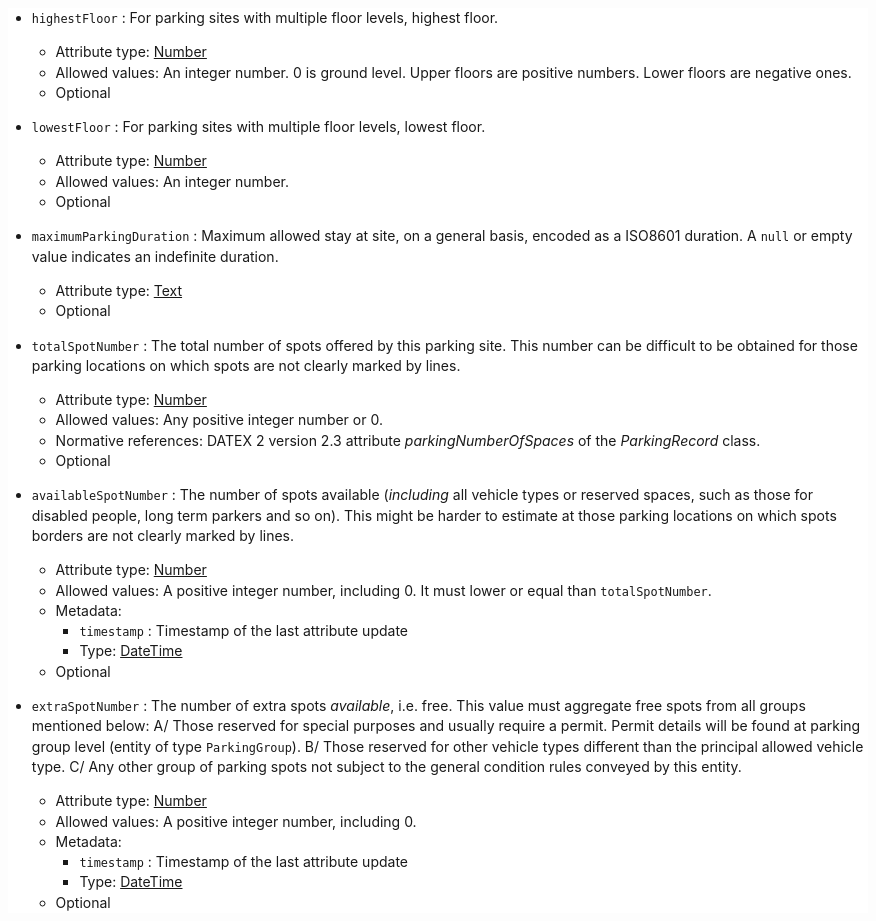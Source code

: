 + `highestFloor` : For parking sites with multiple floor levels, highest floor.
    + Attribute type: [Number](http://schema.org/Number)
    + Allowed values: An integer number. 0 is ground level. Upper floors are positive numbers. Lower floors are negative ones. 
    + Optional
    
+ `lowestFloor` : For parking sites with multiple floor levels, lowest floor.
    + Attribute type: [Number](http://schema.org/Number)
    + Allowed values: An integer number.
    + Optional
    
+ `maximumParkingDuration` : Maximum allowed stay at site, on a general basis, encoded as a ISO8601 duration.
A `null` or empty value indicates an indefinite duration.  
    + Attribute type: [Text](http://schema.org/Text)
    + Optional
    
+ `totalSpotNumber` : The total number of spots offered by this parking site. 
This number can be difficult to be obtained for those parking locations on which spots are not clearly marked by lines.
    + Attribute type: [Number](http://schema.org/Number)
    + Allowed values: Any positive integer number or 0. 
    + Normative references: DATEX 2 version 2.3 attribute *parkingNumberOfSpaces* of the *ParkingRecord* class.
    + Optional

+ `availableSpotNumber` : The number of spots available (*including* all vehicle types or reserved spaces,
such as those for disabled people, long term parkers and so on).
This might be harder to estimate at those parking locations on which spots borders are not clearly marked by lines.
    + Attribute type: [Number](http://schema.org/Number)
    + Allowed values: A positive integer number, including 0. It must lower or equal than `totalSpotNumber`. 
    + Metadata:
        + `timestamp` : Timestamp of the last attribute update
        + Type: [DateTime](https://schema.org/DateTime)
    + Optional
        
+ `extraSpotNumber` : The number of extra spots *available*, i.e. free. This value must aggregate free spots from all groups mentioned below:
A/ Those reserved for special purposes and usually require a permit. Permit details will be found at
parking group level (entity of type `ParkingGroup`).
B/ Those reserved for other vehicle types different than the principal allowed vehicle type.
C/ Any other group of parking spots not subject to the general condition rules conveyed by this entity.
    + Attribute type: [Number](http://schema.org/Number)
    + Allowed values: A positive integer number, including 0. 
    + Metadata:
        + `timestamp` : Timestamp of the last attribute update
        + Type: [DateTime](https://schema.org/DateTime)
    + Optional
       